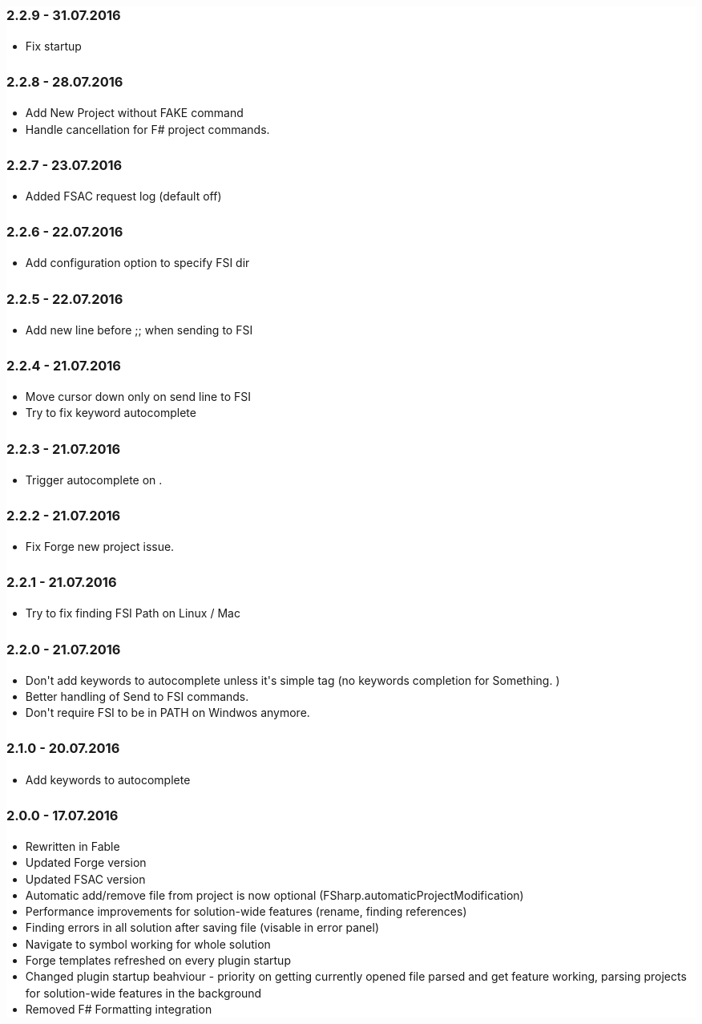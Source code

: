 ### 2.2.9 - 31.07.2016
* Fix startup

### 2.2.8 - 28.07.2016
* Add New Project without FAKE command
* Handle cancellation for F# project commands.

### 2.2.7 - 23.07.2016
* Added FSAC request log (default off)

### 2.2.6 - 22.07.2016
* Add configuration option to specify FSI dir

### 2.2.5 - 22.07.2016
* Add new line before ;; when sending to FSI

### 2.2.4 - 21.07.2016
* Move cursor down only on send line to FSI
* Try to fix keyword autocomplete

### 2.2.3 - 21.07.2016
* Trigger autocomplete on .

### 2.2.2 - 21.07.2016
* Fix Forge new project issue.

### 2.2.1 - 21.07.2016
* Try to fix finding FSI Path on Linux / Mac

### 2.2.0 - 21.07.2016
* Don't add keywords to autocomplete unless it's simple tag (no keywords completion for Something. )
* Better handling of Send to FSI commands.
* Don't require FSI to be in PATH on Windwos anymore.

### 2.1.0 - 20.07.2016
* Add keywords to autocomplete

### 2.0.0 - 17.07.2016
* Rewritten in Fable
* Updated Forge version
* Updated FSAC version
* Automatic add/remove file from project is now optional (FSharp.automaticProjectModification)
* Performance improvements for solution-wide features (rename, finding references)
* Finding errors in all solution after saving file (visable in error panel)
* Navigate to symbol working for whole solution
* Forge templates refreshed on every plugin startup
* Changed plugin startup beahviour - priority on getting currently opened file parsed and get feature working, parsing projects for solution-wide features in the background
* Removed F# Formatting integration
